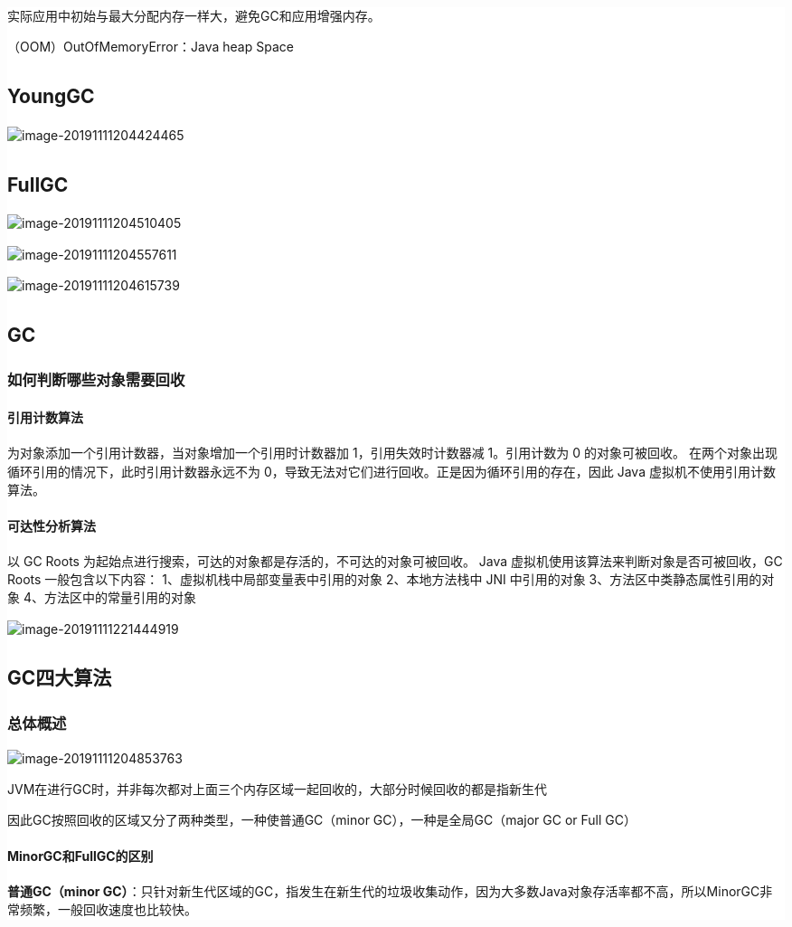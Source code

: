 实际应用中初始与最大分配内存一样大，避免GC和应用增强内存。

（OOM）OutOfMemoryError：Java heap Space

## YoungGC

![image-20191111204424465](C:\Users\gy136\AppData\Roaming\Typora\typora-user-images\image-20191111204424465.png)

## FullGC

![image-20191111204510405](C:\Users\gy136\AppData\Roaming\Typora\typora-user-images\image-20191111204510405.png)

![image-20191111204557611](C:\Users\gy136\AppData\Roaming\Typora\typora-user-images\image-20191111204557611.png)

![image-20191111204615739](C:\Users\gy136\AppData\Roaming\Typora\typora-user-images\image-20191111204615739.png)

## GC

### 如何判断哪些对象需要回收

#### 引用计数算法

为对象添加一个引用计数器，当对象增加一个引用时计数器加 1，引用失效时计数器减 1。引用计数为 0 的对象可被回收。
在两个对象出现循环引用的情况下，此时引用计数器永远不为 0，导致无法对它们进行回收。正是因为循环引用的存在，因此 Java 虚拟机不使用引用计数算法。

#### 可达性分析算法

以 GC Roots 为起始点进行搜索，可达的对象都是存活的，不可达的对象可被回收。
Java 虚拟机使用该算法来判断对象是否可被回收，GC Roots 一般包含以下内容：
1、虚拟机栈中局部变量表中引用的对象
2、本地方法栈中 JNI 中引用的对象
3、方法区中类静态属性引用的对象
4、方法区中的常量引用的对象

![image-20191111221444919](C:\Users\gy136\AppData\Roaming\Typora\typora-user-images\image-20191111221444919.png)

## GC四大算法

### 总体概述

![image-20191111204853763](C:\Users\gy136\AppData\Roaming\Typora\typora-user-images\image-20191111204853763.png)

JVM在进行GC时，并非每次都对上面三个内存区域一起回收的，大部分时候回收的都是指新生代

因此GC按照回收的区域又分了两种类型，一种使普通GC（minor GC），一种是全局GC（major GC or Full GC）

#### MinorGC和FullGC的区别

**普通GC（minor GC）**：只针对新生代区域的GC，指发生在新生代的垃圾收集动作，因为大多数Java对象存活率都不高，所以MinorGC非常频繁，一般回收速度也比较快。
